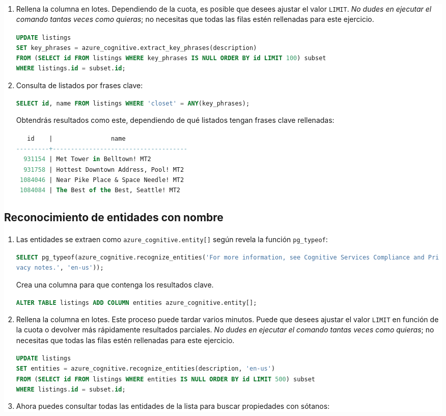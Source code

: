 1. Rellena la columna en lotes. Dependiendo de la cuota, es posible que desees ajustar el valor `LIMIT`. *No dudes en ejecutar el comando tantas veces como quieras*; no necesitas que todas las filas estén rellenadas para este ejercicio.

    ```sql
    UPDATE listings
    SET key_phrases = azure_cognitive.extract_key_phrases(description)
    FROM (SELECT id FROM listings WHERE key_phrases IS NULL ORDER BY id LIMIT 100) subset
    WHERE listings.id = subset.id;
    ```

1. Consulta de listados por frases clave:

    ```sql
    SELECT id, name FROM listings WHERE 'closet' = ANY(key_phrases);
    ```

    Obtendrás resultados como este, dependiendo de qué listados tengan frases clave rellenadas:

    ```sql
       id    |                name                
    ---------+-------------------------------------
      931154 | Met Tower in Belltown! MT2
      931758 | Hottest Downtown Address, Pool! MT2
     1084046 | Near Pike Place & Space Needle! MT2
     1084084 | The Best of the Best, Seattle! MT2
    ```

## Reconocimiento de entidades con nombre

1. Las entidades se extraen como `azure_cognitive.entity[]` según revela la función `pg_typeof`:

    ```sql
    SELECT pg_typeof(azure_cognitive.recognize_entities('For more information, see Cognitive Services Compliance and Privacy notes.', 'en-us'));
    ```

    Crea una columna para que contenga los resultados clave.

    ```sql
    ALTER TABLE listings ADD COLUMN entities azure_cognitive.entity[];
    ```

2. Rellena la columna en lotes. Este proceso puede tardar varios minutos. Puede que desees ajustar el valor `LIMIT` en función de la cuota o devolver más rápidamente resultados parciales. *No dudes en ejecutar el comando tantas veces como quieras*; no necesitas que todas las filas estén rellenadas para este ejercicio.

    ```sql
    UPDATE listings
    SET entities = azure_cognitive.recognize_entities(description, 'en-us')
    FROM (SELECT id FROM listings WHERE entities IS NULL ORDER BY id LIMIT 500) subset
    WHERE listings.id = subset.id;
    ```

3. Ahora puedes consultar todas las entidades de la lista para buscar propiedades con sótanos:

